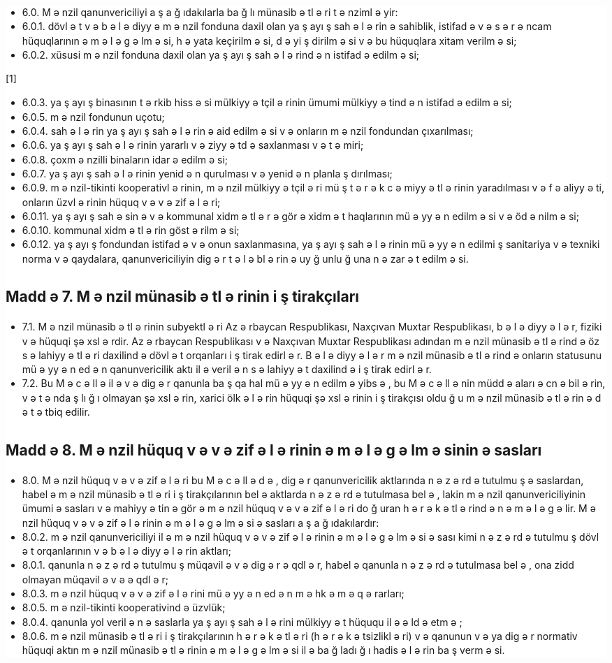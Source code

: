 - 6.0. M ə nzil qanunvericiliyi a ş a ğ ıdakılarla ba ğ lı münasib ə tl ə ri t ə nziml ə yir:
- 6.0.1. dövl ə t  v ə b ə l ə diyy ə m ə nzil fonduna daxil olan ya ş ayı ş sah ə l ə rin ə sahiblik, istifad ə v ə s ə r ə ncam hüquqlarının ə m ə l ə g ə lm ə si, h ə yata keçirilm ə si, d ə yi ş dirilm ə si v ə bu hüquqlara xitam verilm ə si;
- 6.0.2. xüsusi m ə nzil fonduna daxil olan ya ş ayı ş sah ə l ə rind ə n istifad ə edilm ə si;

[1]

- 6.0.3. ya ş ayı ş binasının t ə rkib hiss ə si mülkiyy ə tçil ə rinin ümumi mülkiyy ə tind ə n istifad ə edilm ə si;
- 6.0.5. m ə nzil fondunun uçotu;
- 6.0.4. sah ə l ə rin ya ş ayı ş sah ə l ə rin ə aid edilm ə si v ə onların m ə nzil fondundan çıxarılması;
- 6.0.6. ya ş ayı ş sah ə l ə rinin yararlı v ə ziyy ə td ə saxlanması v ə t ə miri;
- 6.0.8. çoxm ə nzilli binaların idar ə edilm ə si;
- 6.0.7. ya ş ayı ş sah ə l ə rinin yenid ə n qurulması v ə yenid ə n planla ş dırılması;
- 6.0.9.  m ə nzil-tikinti  kooperativl ə rinin,  m ə nzil  mülkiyy ə tçil ə ri  mü ş t ə r ə k  c ə miyy ə tl ə rinin  yaradılması  v ə f ə aliyy ə ti, onların üzvl ə rinin hüquq v ə v ə zif ə l ə ri;
- 6.0.11. ya ş ayı ş sah ə sin ə v ə kommunal xidm ə tl ə r ə gör ə xidm ə t haqlarının mü ə yy ə n edilm ə si v ə öd ə nilm ə si;
- 6.0.10. kommunal xidm ə tl ə rin göst ə rilm ə si;
- 6.0.12. ya ş ayı ş fondundan istifad ə v ə onun saxlanmasına, ya ş ayı ş sah ə l ə rinin mü ə yy ə n edilmi ş sanitariya v ə texniki norma v ə qaydalara, qanunvericiliyin dig ə r t ə l ə bl ə rin ə uy ğ unlu ğ una n ə zar ə t edilm ə si.

## Madd ə 7. M ə nzil münasib ə tl ə rinin i ş tirakçıları

- 7.1. M ə nzil münasib ə tl ə rinin subyektl ə ri Az ə rbaycan Respublikası, Naxçıvan Muxtar Respublikası, b ə l ə diyy ə l ə r, fiziki v ə hüquqi şə xsl ə rdir.  Az ə rbaycan  Respublikası  v ə Naxçıvan  Muxtar  Respublikası  adından  m ə nzil  münasib ə tl ə rind ə öz s ə lahiyy ə tl ə ri daxilind ə dövl ə t orqanları i ş tirak edirl ə r. B ə l ə diyy ə l ə r m ə nzil münasib ə tl ə rind ə onların statusunu mü ə yy ə n ed ə n qanunvericilik aktı il ə veril ə n s ə lahiyy ə t daxilind ə i ş tirak edirl ə r.
- 7.2.  Bu  M ə c ə ll ə il ə v ə dig ə r  qanunla  ba ş qa  hal  mü ə yy ə n  edilm ə yibs ə ,  bu  M ə c ə ll ə nin  müdd ə aları ə cn ə bil ə rin, v ə t ə nda ş lı ğ ı  olmayan şə xsl ə rin,  xarici  ölk ə l ə rin  hüquqi şə xsl ə rinin  i ş tirakçısı  oldu ğ u  m ə nzil  münasib ə tl ə rin ə d ə t ə tbiq edilir.

## Madd ə 8. M ə nzil hüquq v ə v ə zif ə l ə rinin ə m ə l ə g ə lm ə sinin ə sasları

- 8.0. M ə nzil hüquq v ə v ə zif ə l ə ri  bu  M ə c ə ll ə d ə ,  dig ə r  qanunvericilik aktlarında n ə z ə rd ə tutulmu ş ə saslardan, habel ə m ə nzil  münasib ə tl ə ri i ş tirakçılarının  bel ə aktlarda  n ə z ə rd ə tutulmasa  bel ə ,  lakin  m ə nzil  qanunvericiliyinin  ümumi ə sasları  v ə mahiyy ə tin ə gör ə m ə nzil  hüquq  v ə v ə zif ə l ə ri  do ğ uran  h ə r ə k ə tl ə rind ə n ə m ə l ə g ə lir.  M ə nzil  hüquq  v ə v ə zif ə l ə rinin ə m ə l ə g ə lm ə si ə sasları a ş a ğ ıdakılardır:
- 8.0.2.  m ə nzil  qanunvericiliyi  il ə m ə nzil  hüquq  v ə v ə zif ə l ə rinin ə m ə l ə g ə lm ə si ə sası  kimi  n ə z ə rd ə tutulmu ş dövl ə t orqanlarının v ə b ə l ə diyy ə l ə rin aktları;
- 8.0.1.  qanunla  n ə z ə rd ə tutulmu ş müqavil ə v ə dig ə r ə qdl ə r,  habel ə qanunla  n ə z ə rd ə tutulmasa  bel ə ,  ona  zidd olmayan müqavil ə v ə ə qdl ə r;
- 8.0.3. m ə nzil hüquq v ə v ə zif ə l ə rini mü ə yy ə n ed ə n m ə hk ə m ə q ə rarları;
- 8.0.5. m ə nzil-tikinti kooperativind ə üzvlük;
- 8.0.4. qanunla yol veril ə n ə saslarla ya ş ayı ş sah ə l ə rini mülkiyy ə t hüququ il ə ə ld ə etm ə ;
- 8.0.6.  m ə nzil  münasib ə tl ə ri  i ş tirakçılarının  h ə r ə k ə tl ə ri  (h ə r ə k ə tsizlikl ə ri)  v ə qanunun v ə ya  dig ə r  normativ  hüquqi aktın m ə nzil münasib ə tl ə rinin ə m ə l ə g ə lm ə si il ə ba ğ ladı ğ ı hadis ə l ə rin ba ş verm ə si.
